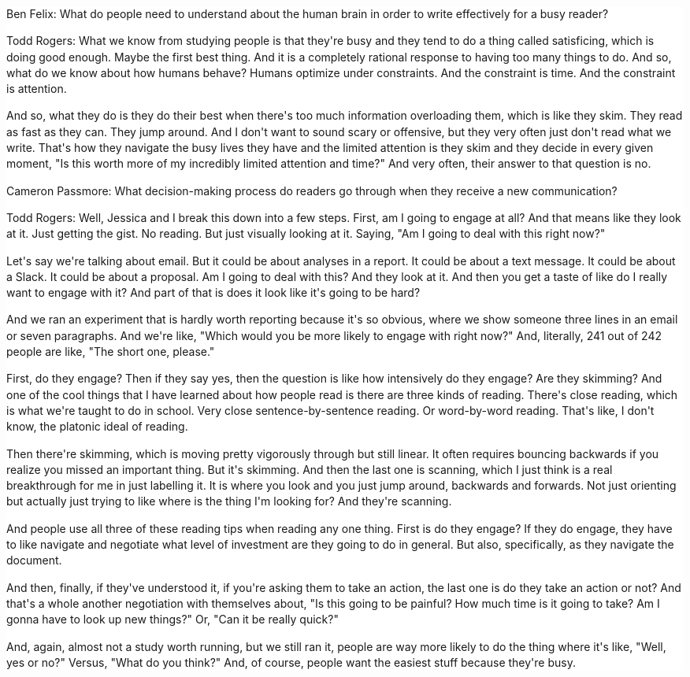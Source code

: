 Ben Felix: What do people need to understand about the human brain in order to write effectively for a busy reader? 

Todd Rogers: What we know from studying people is that they're busy and they tend to do a thing called satisficing, which is doing good enough. Maybe the first best thing. And it is a completely rational response to having too many things to do. And so, what do we know about how humans behave? Humans optimize under constraints. And the constraint is time. And the constraint is attention. 

And so, what they do is they do their best when there's too much information overloading them, which is like they skim. They read as fast as they can. They jump around. And I don't want to sound scary or offensive, but they very often just don't read what we write. That's how they navigate the busy lives they have and the limited attention is they skim and they decide in every given moment, "Is this worth more of my incredibly limited attention and time?" And very often, their answer to that question is no.

Cameron Passmore: What decision-making process do readers go through when they receive a new communication? 

Todd Rogers: Well, Jessica and I break this down into a few steps. First, am I going to engage at all? And that means like they look at it. Just getting the gist. No reading. But just visually looking at it. Saying, "Am I going to deal with this right now?" 

Let's say we're talking about email. But it could be about analyses in a report. It could be about a text message. It could be about a Slack. It could be about a proposal. Am I going to deal with this? And they look at it. And then you get a taste of like do I really want to engage with it? And part of that is does it look like it's going to be hard? 

And we ran an experiment that is hardly worth reporting because it's so obvious, where we show someone three lines in an email or seven paragraphs. And we're like, "Which would you be more likely to engage with right now?" And, literally, 241 out of 242 people are like, "The short one, please." 

First, do they engage? Then if they say yes, then the question is like how intensively do they engage? Are they skimming? And one of the cool things that I have learned about how people read is there are three kinds of reading. There's close reading, which is what we're taught to do in school. Very close sentence-by-sentence reading. Or word-by-word reading. That's like, I don't know, the platonic ideal of reading. 

Then there're skimming, which is moving pretty vigorously through but still linear. It often requires bouncing backwards if you realize you missed an important thing. But it's skimming. And then the last one is scanning, which I just think is a real breakthrough for me in just labelling it. It is where you look and you just jump around, backwards and forwards. Not just orienting but actually just trying to like where is the thing I'm looking for? And they're scanning. 

And people use all three of these reading tips when reading any one thing. First is do they engage? If they do engage, they have to like navigate and negotiate what level of investment are they going to do in general. But also, specifically, as they navigate the document. 

And then, finally, if they've understood it, if you're asking them to take an action, the last one is do they take an action or not? And that's a whole another negotiation with themselves about, "Is this going to be painful? How much time is it going to take? Am I gonna have to look up new things?" Or, "Can it be really quick?" 

And, again, almost not a study worth running, but we still ran it, people are way more likely to do the thing where it's like, "Well, yes or no?" Versus, "What do you think?" And, of course, people want the easiest stuff because they're busy. 
